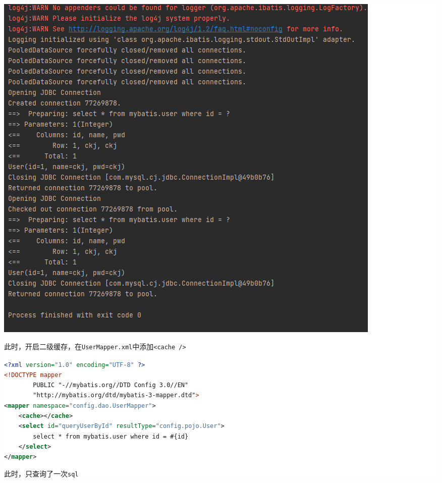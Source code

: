 ![image-20210520160804021](img/13-缓存/image-20210520160804021.png)

此时，开启二级缓存，在`UserMapper.xml`中添加`<cache />`

```xml
<?xml version="1.0" encoding="UTF-8" ?>
<!DOCTYPE mapper
        PUBLIC "-//mybatis.org//DTD Config 3.0//EN"
        "http://mybatis.org/dtd/mybatis-3-mapper.dtd">
<mapper namespace="config.dao.UserMapper">
    <cache></cache>
    <select id="queryUserById" resultType="config.pojo.User">
        select * from mybatis.user where id = #{id}
    </select>
</mapper>
```

此时，只查询了一次`sql`

